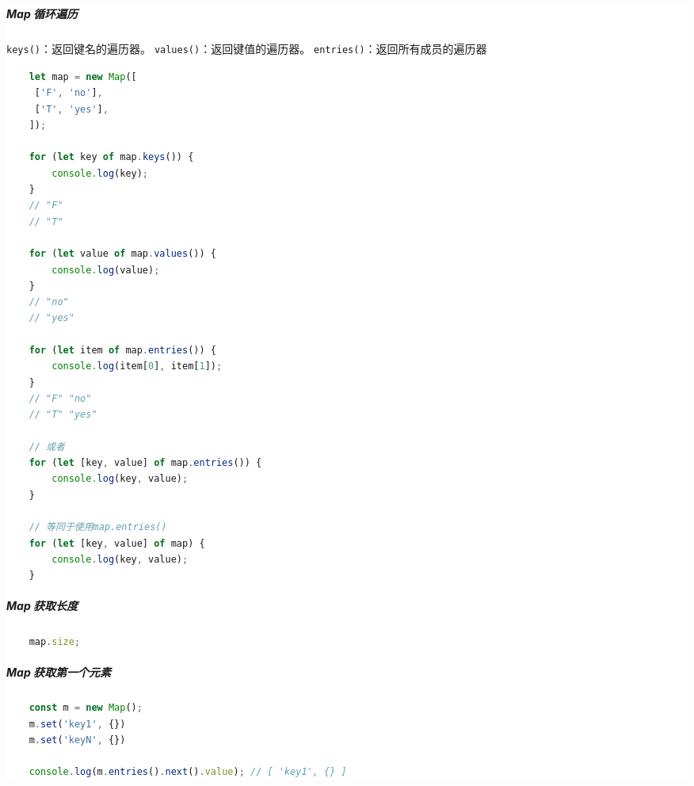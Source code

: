 ##### Map 循环遍历

`keys()`：返回键名的遍历器。
`values()`：返回键值的遍历器。
`entries()`：返回所有成员的遍历器

```js
    let map = new Map([
     ['F', 'no'],
     ['T', 'yes'],
    ]);

    for (let key of map.keys()) {
        console.log(key);
    }
    // "F"
    // "T"

    for (let value of map.values()) {
        console.log(value);
    }
    // "no"
    // "yes"

    for (let item of map.entries()) {
        console.log(item[0], item[1]);
    }
    // "F" "no"
    // "T" "yes"

    // 或者
    for (let [key, value] of map.entries()) {
        console.log(key, value);
    }

    // 等同于使用map.entries()
    for (let [key, value] of map) {
        console.log(key, value);
    }
```

##### Map 获取长度

```js
    map.size;
```

##### Map 获取第一个元素

```js
    const m = new Map();
    m.set('key1', {})
    m.set('keyN', {})

    console.log(m.entries().next().value); // [ 'key1', {} ]
```    
